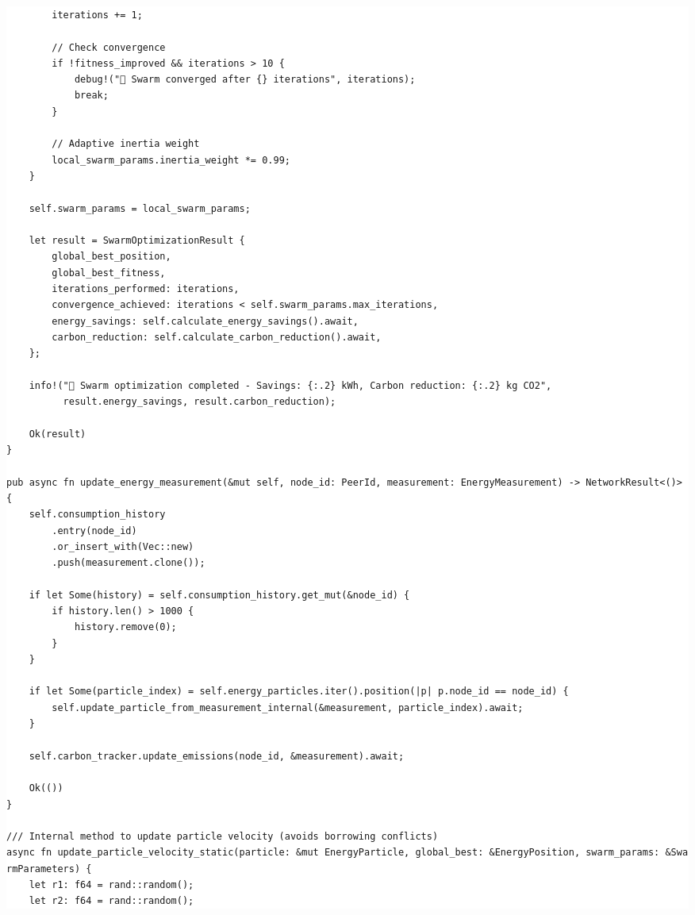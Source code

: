             iterations += 1;
            
            // Check convergence
            if !fitness_improved && iterations > 10 {
                debug!("🔄 Swarm converged after {} iterations", iterations);
                break;
            }
            
            // Adaptive inertia weight
            local_swarm_params.inertia_weight *= 0.99;
        }
        
        self.swarm_params = local_swarm_params;
        
        let result = SwarmOptimizationResult {
            global_best_position,
            global_best_fitness,
            iterations_performed: iterations,
            convergence_achieved: iterations < self.swarm_params.max_iterations,
            energy_savings: self.calculate_energy_savings().await,
            carbon_reduction: self.calculate_carbon_reduction().await,
        };
        
        info!("🔄 Swarm optimization completed - Savings: {:.2} kWh, Carbon reduction: {:.2} kg CO2",
              result.energy_savings, result.carbon_reduction);
        
        Ok(result)
    }

    pub async fn update_energy_measurement(&mut self, node_id: PeerId, measurement: EnergyMeasurement) -> NetworkResult<()> {
        self.consumption_history
            .entry(node_id)
            .or_insert_with(Vec::new)
            .push(measurement.clone());
        
        if let Some(history) = self.consumption_history.get_mut(&node_id) {
            if history.len() > 1000 {
                history.remove(0);
            }
        }
        
        if let Some(particle_index) = self.energy_particles.iter().position(|p| p.node_id == node_id) {
            self.update_particle_from_measurement_internal(&measurement, particle_index).await;
        }
        
        self.carbon_tracker.update_emissions(node_id, &measurement).await;
        
        Ok(())
    }

    /// Internal method to update particle velocity (avoids borrowing conflicts)
    async fn update_particle_velocity_static(particle: &mut EnergyParticle, global_best: &EnergyPosition, swarm_params: &SwarmParameters) {
        let r1: f64 = rand::random();
        let r2: f64 = rand::random();
        